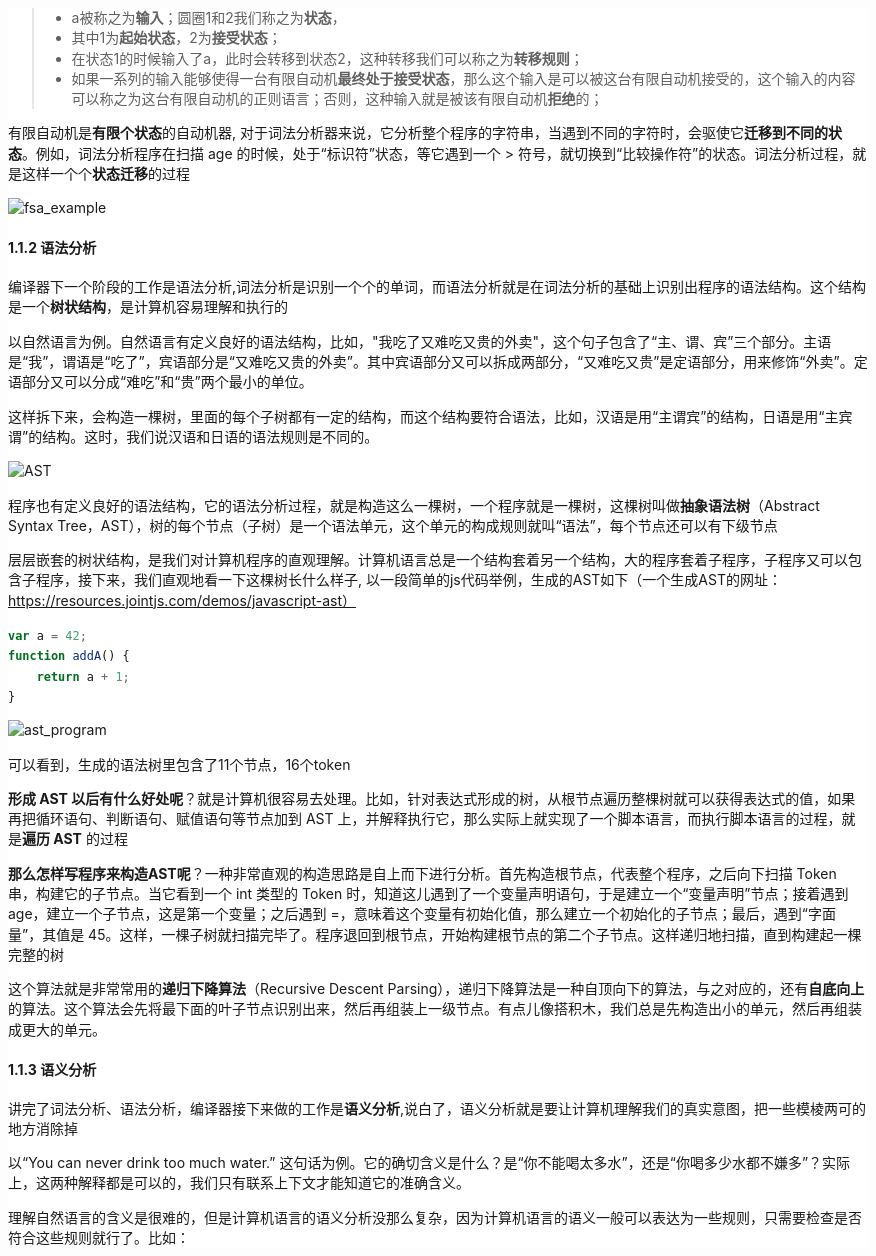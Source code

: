 > - a被称之为**输入**；圆圈1和2我们称之为**状态**，
> - 其中1为**起始状态**，2为**接受状态**；
> - 在状态1的时候输入了a，此时会转移到状态2，这种转移我们可以称之为**转移规则**；
> - 如果一系列的输入能够使得一台有限自动机**最终处于接受状态**，那么这个输入是可以被这台有限自动机接受的，这个输入的内容可以称之为这台有限自动机的正则语言；否则，这种输入就是被该有限自动机**拒绝**的；

有限自动机是**有限个状态**的自动机器, 对于词法分析器来说，它分析整个程序的字符串，当遇到不同的字符时，会驱使它**迁移到不同的状态**。例如，词法分析程序在扫描 age 的时候，处于“标识符”状态，等它遇到一个 > 符号，就切换到“比较操作符”的状态。词法分析过程，就是这样一个个**状态迁移**的过程

![fsa_example](../../img/fsa_example.png)

#### 1.1.2 语法分析

编译器下一个阶段的工作是语法分析,词法分析是识别一个个的单词，而语法分析就是在词法分析的基础上识别出程序的语法结构。这个结构是一个**树状结构**，是计算机容易理解和执行的

以自然语言为例。自然语言有定义良好的语法结构，比如，"我吃了又难吃又贵的外卖"，这个句子包含了“主、谓、宾”三个部分。主语是“我”，谓语是“吃了”，宾语部分是“又难吃又贵的外卖”。其中宾语部分又可以拆成两部分，“又难吃又贵”是定语部分，用来修饰“外卖”。定语部分又可以分成“难吃”和“贵”两个最小的单位。

这样拆下来，会构造一棵树，里面的每个子树都有一定的结构，而这个结构要符合语法，比如，汉语是用“主谓宾”的结构，日语是用“主宾谓”的结构。这时，我们说汉语和日语的语法规则是不同的。

![AST](../../img/AST.png)

程序也有定义良好的语法结构，它的语法分析过程，就是构造这么一棵树，一个程序就是一棵树，这棵树叫做**抽象语法树**（Abstract Syntax Tree，AST），树的每个节点（子树）是一个语法单元，这个单元的构成规则就叫“语法”，每个节点还可以有下级节点

层层嵌套的树状结构，是我们对计算机程序的直观理解。计算机语言总是一个结构套着另一个结构，大的程序套着子程序，子程序又可以包含子程序，接下来，我们直观地看一下这棵树长什么样子, 以一段简单的js代码举例，生成的AST如下（一个生成AST的网址：https://resources.jointjs.com/demos/javascript-ast）

```js
var a = 42;
function addA() {
    return a + 1;
}
```

![ast_program](../../img/ast_program.png)

可以看到，生成的语法树里包含了11个节点，16个token

**形成 AST 以后有什么好处呢**？就是计算机很容易去处理。比如，针对表达式形成的树，从根节点遍历整棵树就可以获得表达式的值，如果再把循环语句、判断语句、赋值语句等节点加到 AST 上，并解释执行它，那么实际上就实现了一个脚本语言，而执行脚本语言的过程，就是**遍历 AST** 的过程

**那么怎样写程序来构造AST呢**？一种非常直观的构造思路是自上而下进行分析。首先构造根节点，代表整个程序，之后向下扫描 Token 串，构建它的子节点。当它看到一个 int 类型的 Token 时，知道这儿遇到了一个变量声明语句，于是建立一个“变量声明”节点；接着遇到 age，建立一个子节点，这是第一个变量；之后遇到 =，意味着这个变量有初始化值，那么建立一个初始化的子节点；最后，遇到“字面量”，其值是 45。这样，一棵子树就扫描完毕了。程序退回到根节点，开始构建根节点的第二个子节点。这样递归地扫描，直到构建起一棵完整的树

这个算法就是非常常用的**递归下降算法**（Recursive Descent Parsing），递归下降算法是一种自顶向下的算法，与之对应的，还有**自底向上**的算法。这个算法会先将最下面的叶子节点识别出来，然后再组装上一级节点。有点儿像搭积木，我们总是先构造出小的单元，然后再组装成更大的单元。

#### 1.1.3 语义分析

讲完了词法分析、语法分析，编译器接下来做的工作是**语义分析**,说白了，语义分析就是要让计算机理解我们的真实意图，把一些模棱两可的地方消除掉

以“You can never drink too much water.” 这句话为例。它的确切含义是什么？是“你不能喝太多水”，还是“你喝多少水都不嫌多”？实际上，这两种解释都是可以的，我们只有联系上下文才能知道它的准确含义。

理解自然语言的含义是很难的，但是计算机语言的语义分析没那么复杂，因为计算机语言的语义一般可以表达为一些规则，只需要检查是否符合这些规则就行了。比如：
